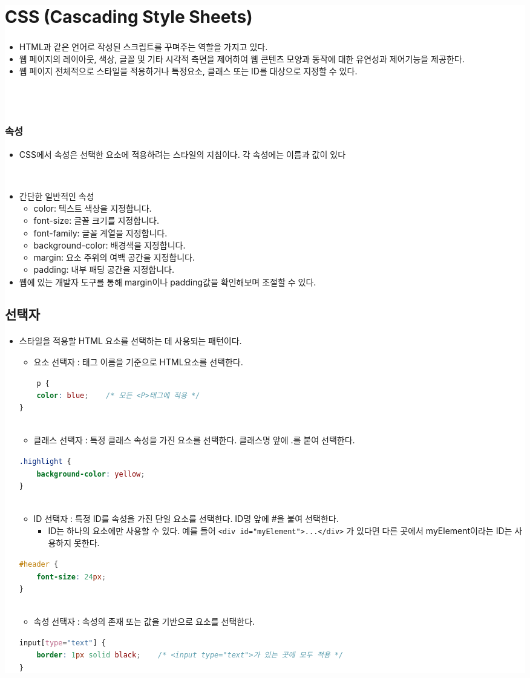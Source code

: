 # CSS (Cascading Style Sheets)
- HTML과 같은 언어로 작성된 스크립트를 꾸며주는 역할을 가지고 있다.
- 웹 페이지의 레이아웃, 색상, 글꼴 및 기타 시각적 측면을 제어하여 웹 콘텐츠 모양과 동작에 대한 유연성과 제어기능을 제공한다.
- 웹 페이지 전체적으로 스타일을 적용하거나 특정요소, 클래스 또는 ID를 대상으로 지정할 수 있다.

<br>
<br>

### 속성
- CSS에서 속성은 선택한 요소에 적용하려는 스타일의 지침이다. 각 속성에는 이름과 값이 있다
<br>

- 간단한 일반적인 속성
    - color: 텍스트 색상을 지정합니다.
    - font-size: 글꼴 크기를 지정합니다.
    - font-family: 글꼴 계열을 지정합니다.
    - background-color: 배경색을 지정합니다.
    - margin: 요소 주위의 여백 공간을 지정합니다.
    - padding: 내부 패딩 공간을 지정합니다.
- 웹에 있는 개발자 도구를 통해 margin이나 padding값을 확인해보며 조절할 수 있다.


## 선택자
- 스타일을 적용할 HTML 요소를 선택하는 데 사용되는 패턴이다.
    - 요소 선택자 : 태그 이름을 기준으로 HTML요소를 선택한다. 
    ``` CSS
        p {
        color: blue;    /* 모든 <P>태그에 적용 */
    }
    ```
    <br>

    - 클래스 선택자 : 특정 클래스 속성을 가진 요소를 선택한다. 클래스명 앞에 .를 붙여 선택한다.
    ```CSS
    .highlight {
        background-color: yellow;
    }
    ```
    <br>

    - ID 선택자 : 특정 ID를 속성을 가진 단일 요소를 선택한다. ID명 앞에 #을 붙여 선택한다.
        - ID는 하나의 요소에만 사용할 수 있다. 예를 들어 `<div id="myElement">...</div>` 가 있다면 다른 곳에서 myElement이라는 ID는 사용하지 못한다.
    ```CSS
    #header {
        font-size: 24px;
    }
    ```
    <br>

    - 속성 선택자 : 속성의 존재 또는 값을 기반으로 요소를 선택한다.
    ```CSS
    input[type="text"] {
        border: 1px solid black;    /* <input type="text">가 있는 곳에 모두 적용 */
    }
    ```
